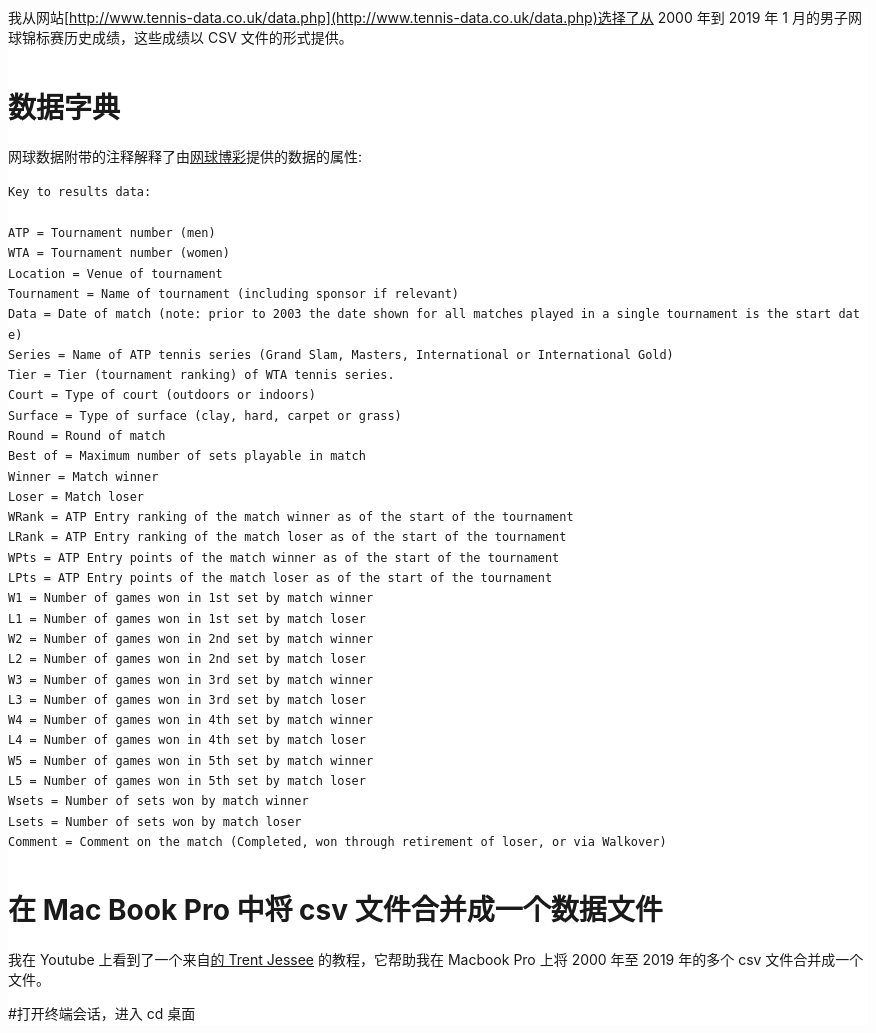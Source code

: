 我从网站[http://www.tennis-data.co.uk/data.php](http://www.tennis-data.co.uk/data.php)选择了从 2000 年到 2019 年 1 月的男子网球锦标赛历史成绩，这些成绩以 CSV 文件的形式提供。

# 数据字典

网球数据附带的注释解释了由[网球博彩](http://www.tennis-data.co.uk/notes.txt)提供的数据的属性:

```
Key to results data:

ATP = Tournament number (men)
WTA = Tournament number (women)
Location = Venue of tournament
Tournament = Name of tournament (including sponsor if relevant)
Data = Date of match (note: prior to 2003 the date shown for all matches played in a single tournament is the start date)
Series = Name of ATP tennis series (Grand Slam, Masters, International or International Gold)
Tier = Tier (tournament ranking) of WTA tennis series.
Court = Type of court (outdoors or indoors)
Surface = Type of surface (clay, hard, carpet or grass)
Round = Round of match
Best of = Maximum number of sets playable in match
Winner = Match winner
Loser = Match loser
WRank = ATP Entry ranking of the match winner as of the start of the tournament
LRank = ATP Entry ranking of the match loser as of the start of the tournament
WPts = ATP Entry points of the match winner as of the start of the tournament
LPts = ATP Entry points of the match loser as of the start of the tournament
W1 = Number of games won in 1st set by match winner
L1 = Number of games won in 1st set by match loser
W2 = Number of games won in 2nd set by match winner
L2 = Number of games won in 2nd set by match loser
W3 = Number of games won in 3rd set by match winner
L3 = Number of games won in 3rd set by match loser
W4 = Number of games won in 4th set by match winner
L4 = Number of games won in 4th set by match loser
W5 = Number of games won in 5th set by match winner
L5 = Number of games won in 5th set by match loser
Wsets = Number of sets won by match winner
Lsets = Number of sets won by match loser
Comment = Comment on the match (Completed, won through retirement of loser, or via Walkover)
```

# 在 Mac Book Pro 中将 csv 文件合并成一个数据文件

我在 Youtube 上看到了一个来自[的 Trent Jessee](https://www.youtube.com/watch?v=5c_VKhYSTjA) 的教程，它帮助我在 Macbook Pro 上将 2000 年至 2019 年的多个 csv 文件合并成一个文件。

#打开终端会话，进入
cd 桌面
